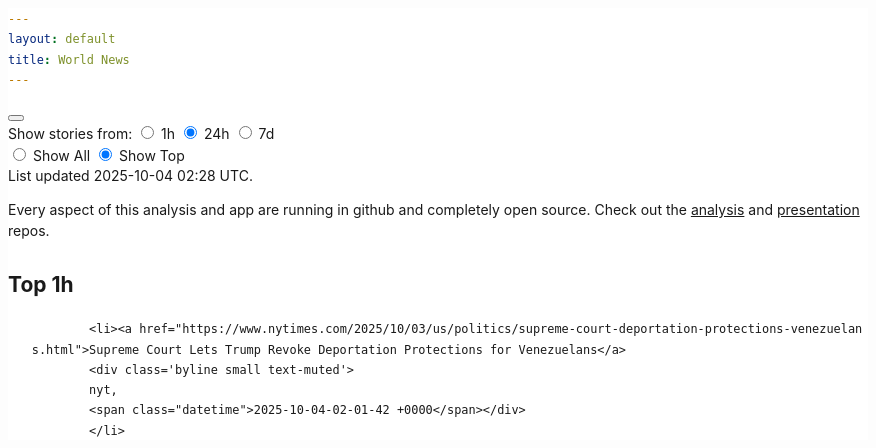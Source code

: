 ```yaml
---
layout: default
title: World News
---
```


<div markdown="0">

<div id="controls">
    <!-- a clickable gear button that opens/collapses a div containing controls for the feed -->
    <button class="btn btn-outline-secondary" type="button" data-bs-toggle="collapse" data-bs-target="#controls-collapse" aria-expanded="false" aria-controls="controls-collapse">
        <i class="fas fa-gear"></i>
    </button>
    <div class="collapse" id="controls-collapse">
        <!--- radio buttons for Show stories from 1h, 24h, 1d -->
        <div class="btn-group" role="group">
            Show stories from:
            <input class="btn-check" type="radio" name="period" id="period-1h" autocomplete="off">
            <label class="btn btn-secondary" for="period-1h">1h</label>
            <input class="btn-check" type="radio" name="period" id="period-24h" autocomplete="off" checked>
            <label class="btn btn-secondary" for="period-24h">24h</label>
            <input class="btn-check" type="radio" name="period" id="period-7d" autocomplete="off">
            <label class="btn btn-secondary" for="period-7d">7d</label>
        </div>
        <!--- radio buttons for Show All, Show Top -->
        <div class="btn-group" role="group">
            <input class="btn-check" type="radio" name="view" id="view-all" autocomplete="off">
            <label class="btn btn-secondary" for="view-all">Show All</label>
            <input class="btn-check" type="radio" name="view" id="view-top" autocomplete="off" checked>
            <label class="btn btn-secondary" for="view-top">Show Top</label>
        </div>
    </div>
</div>

<div class="byline small text-muted">List updated <span class="datetime">2025-10-04 02:28 UTC</span>.</div>

<p>Every aspect of this analysis and app are running in github and completely open source.
Check out the <a href="https://github.com/Castro-Media/Analysis">analysis</a> and
<a href="https://github.com/Castro-Media/TopStoryReview.com">presentation</a> repos.</p>
<div id="top1h" class="col-12">
    <h2>Top 1h</h2>
    <ul>
        
            <li><a href="https://www.nytimes.com/2025/10/03/us/politics/supreme-court-deportation-protections-venezuelans.html">Supreme Court Lets Trump Revoke Deportation Protections for Venezuelans</a>
            <div class='byline small text-muted'>
            nyt, 
            <span class="datetime">2025-10-04-02-01-42 +0000</span></div>
            </li>
        
